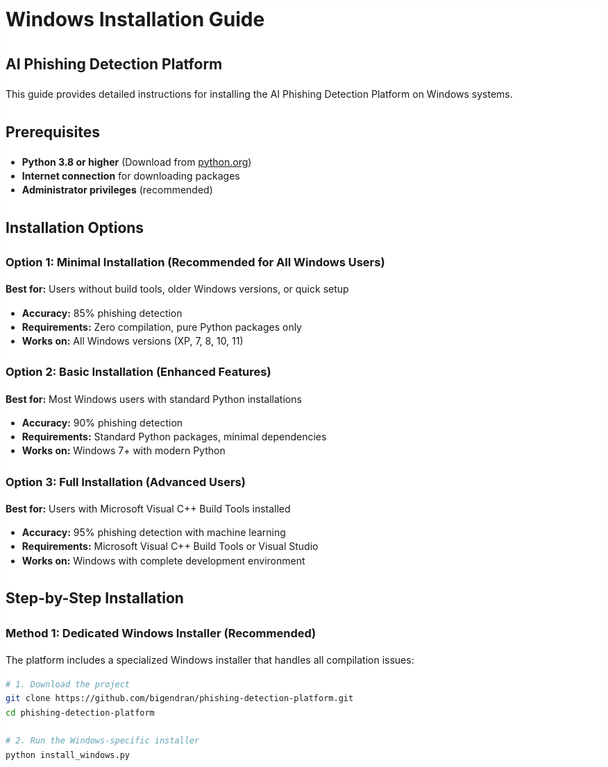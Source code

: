 # Windows Installation Guide
## AI Phishing Detection Platform

This guide provides detailed instructions for installing the AI Phishing Detection Platform on Windows systems.

## Prerequisites

- **Python 3.8 or higher** (Download from [python.org](https://www.python.org/downloads/))
- **Internet connection** for downloading packages
- **Administrator privileges** (recommended)

## Installation Options

### Option 1: Minimal Installation (Recommended for All Windows Users)
**Best for:** Users without build tools, older Windows versions, or quick setup
- **Accuracy:** 85% phishing detection
- **Requirements:** Zero compilation, pure Python packages only
- **Works on:** All Windows versions (XP, 7, 8, 10, 11)

### Option 2: Basic Installation (Enhanced Features)
**Best for:** Most Windows users with standard Python installations
- **Accuracy:** 90% phishing detection
- **Requirements:** Standard Python packages, minimal dependencies
- **Works on:** Windows 7+ with modern Python

### Option 3: Full Installation (Advanced Users)
**Best for:** Users with Microsoft Visual C++ Build Tools installed
- **Accuracy:** 95% phishing detection with machine learning
- **Requirements:** Microsoft Visual C++ Build Tools or Visual Studio
- **Works on:** Windows with complete development environment

## Step-by-Step Installation

### Method 1: Dedicated Windows Installer (Recommended)

The platform includes a specialized Windows installer that handles all compilation issues:

```bash
# 1. Download the project
git clone https://github.com/bigendran/phishing-detection-platform.git
cd phishing-detection-platform

# 2. Run the Windows-specific installer
python install_windows.py
```

